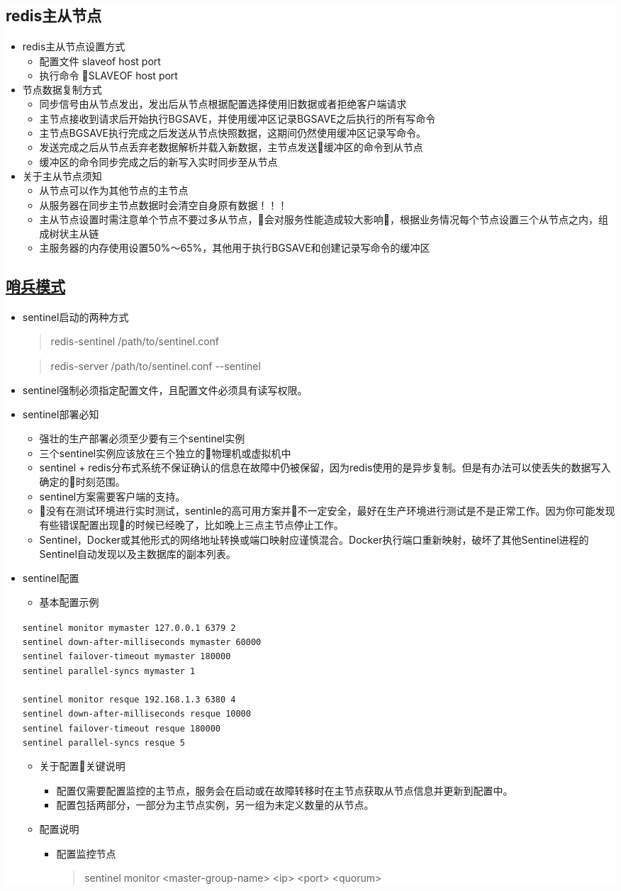 ## redis主从节点
* redis主从节点设置方式
    * 配置文件 slaveof host port 
    * 执行命令 SLAVEOF host port
* 节点数据复制方式
    * 同步信号由从节点发出，发出后从节点根据配置选择使用旧数据或者拒绝客户端请求
    * 主节点接收到请求后开始执行BGSAVE，并使用缓冲区记录BGSAVE之后执行的所有写命令
    * 主节点BGSAVE执行完成之后发送从节点快照数据，这期间仍然使用缓冲区记录写命令。
    * 发送完成之后从节点丢弃老数据解析并载入新数据，主节点发送缓冲区的命令到从节点
    * 缓冲区的命令同步完成之后的新写入实时同步至从节点
* 关于主从节点须知
    * 从节点可以作为其他节点的主节点
    * 从服务器在同步主节点数据时会清空自身原有数据！！！
    * 主从节点设置时需注意单个节点不要过多从节点，会对服务性能造成较大影响，根据业务情况每个节点设置三个从节点之内，组成树状主从链
    * 主服务器的内存使用设置50%～65%，其他用于执行BGSAVE和创建记录写命令的缓冲区


## [哨兵模式](https://redis.io/topics/sentinel)

* sentinel启动的两种方式
    > redis-sentinel /path/to/sentinel.conf

    > redis-server /path/to/sentinel.conf --sentinel

* sentinel强制必须指定配置文件，且配置文件必须具有读写权限。
* sentinel部署必知
    * 强壮的生产部署必须至少要有三个sentinel实例
    * 三个sentinel实例应该放在三个独立的物理机或虚拟机中
    * sentinel + redis分布式系统不保证确认的信息在故障中仍被保留，因为redis使用的是异步复制。但是有办法可以使丢失的数据写入确定的时刻范围。
    * sentinel方案需要客户端的支持。
    * 没有在测试环境进行实时测试，sentinle的高可用方案并不一定安全，最好在生产环境进行测试是不是正常工作。因为你可能发现有些错误配置出现的时候已经晚了，比如晚上三点主节点停止工作。
    * Sentinel，Docker或其他形式的网络地址转换或端口映射应谨慎混合。Docker执行端口重新映射，破坏了其他Sentinel进程的Sentinel自动发现以及主数据库的副本列表。
* sentinel配置

    * 基本配置示例
    ```
    sentinel monitor mymaster 127.0.0.1 6379 2
    sentinel down-after-milliseconds mymaster 60000
    sentinel failover-timeout mymaster 180000
    sentinel parallel-syncs mymaster 1

    sentinel monitor resque 192.168.1.3 6380 4
    sentinel down-after-milliseconds resque 10000
    sentinel failover-timeout resque 180000
    sentinel parallel-syncs resque 5
    ```
    * 关于配置关键说明
        * 配置仅需要配置监控的主节点，服务会在启动或在故障转移时在主节点获取从节点信息并更新到配置中。
        * 配置包括两部分，一部分为主节点实例，另一组为未定义数量的从节点。
    * 配置说明
    
        * 配置监控节点
            > sentinel monitor \<master-group-name> \<ip> \<port> \<quorum>
